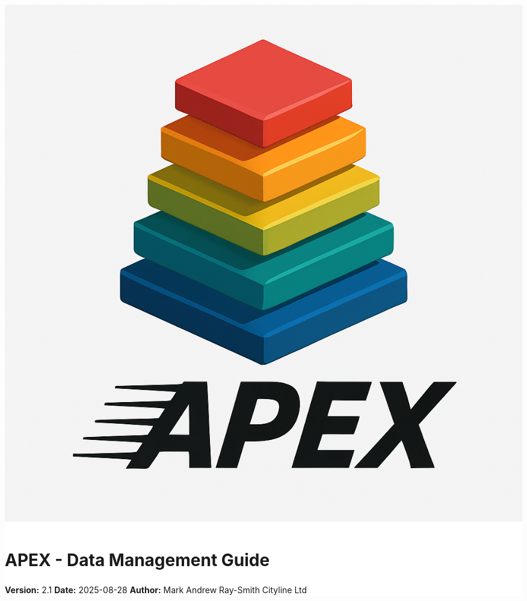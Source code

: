![APEX System Logo](APEX%20System%20logo.png)
# APEX - Data Management Guide

**Version:** 2.1
**Date:** 2025-08-28
**Author:** Mark Andrew Ray-Smith Cityline Ltd
